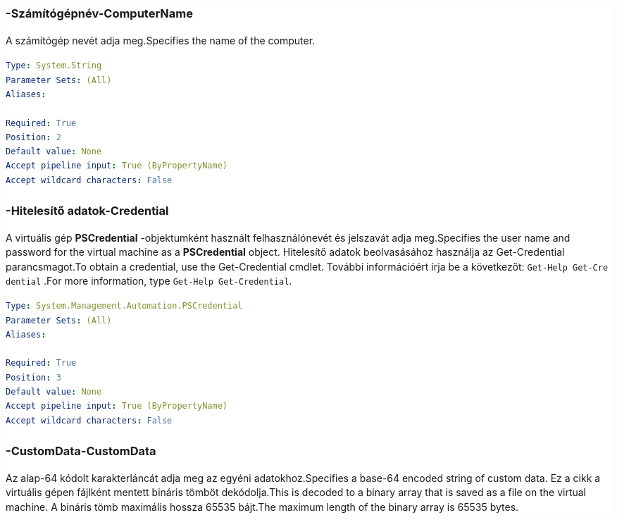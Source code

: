 ### <span data-ttu-id="53aff-128">-Számítógépnév</span><span class="sxs-lookup"><span data-stu-id="53aff-128">-ComputerName</span></span>
<span data-ttu-id="53aff-129">A számítógép nevét adja meg.</span><span class="sxs-lookup"><span data-stu-id="53aff-129">Specifies the name of the computer.</span></span>

```yaml
Type: System.String
Parameter Sets: (All)
Aliases: 

Required: True
Position: 2
Default value: None
Accept pipeline input: True (ByPropertyName)
Accept wildcard characters: False
```

### <span data-ttu-id="53aff-130">-Hitelesítő adatok</span><span class="sxs-lookup"><span data-stu-id="53aff-130">-Credential</span></span>
<span data-ttu-id="53aff-131">A virtuális gép **PSCredential** -objektumként használt felhasználónevét és jelszavát adja meg.</span><span class="sxs-lookup"><span data-stu-id="53aff-131">Specifies the user name and password for the virtual machine as a **PSCredential** object.</span></span>
<span data-ttu-id="53aff-132">Hitelesítő adatok beolvasásához használja az Get-Credential parancsmagot.</span><span class="sxs-lookup"><span data-stu-id="53aff-132">To obtain a credential, use the Get-Credential cmdlet.</span></span>
<span data-ttu-id="53aff-133">További információért írja be a következőt: `Get-Help Get-Credential` .</span><span class="sxs-lookup"><span data-stu-id="53aff-133">For more information, type `Get-Help Get-Credential`.</span></span>

```yaml
Type: System.Management.Automation.PSCredential
Parameter Sets: (All)
Aliases: 

Required: True
Position: 3
Default value: None
Accept pipeline input: True (ByPropertyName)
Accept wildcard characters: False
```

### <span data-ttu-id="53aff-134">-CustomData</span><span class="sxs-lookup"><span data-stu-id="53aff-134">-CustomData</span></span>
<span data-ttu-id="53aff-135">Az alap-64 kódolt karakterláncát adja meg az egyéni adatokhoz.</span><span class="sxs-lookup"><span data-stu-id="53aff-135">Specifies a base-64 encoded string of custom data.</span></span>
<span data-ttu-id="53aff-136">Ez a cikk a virtuális gépen fájlként mentett bináris tömböt dekódolja.</span><span class="sxs-lookup"><span data-stu-id="53aff-136">This is decoded to a binary array that is saved as a file on the virtual machine.</span></span>
<span data-ttu-id="53aff-137">A bináris tömb maximális hossza 65535 bájt.</span><span class="sxs-lookup"><span data-stu-id="53aff-137">The maximum length of the binary array is 65535 bytes.</span></span>
